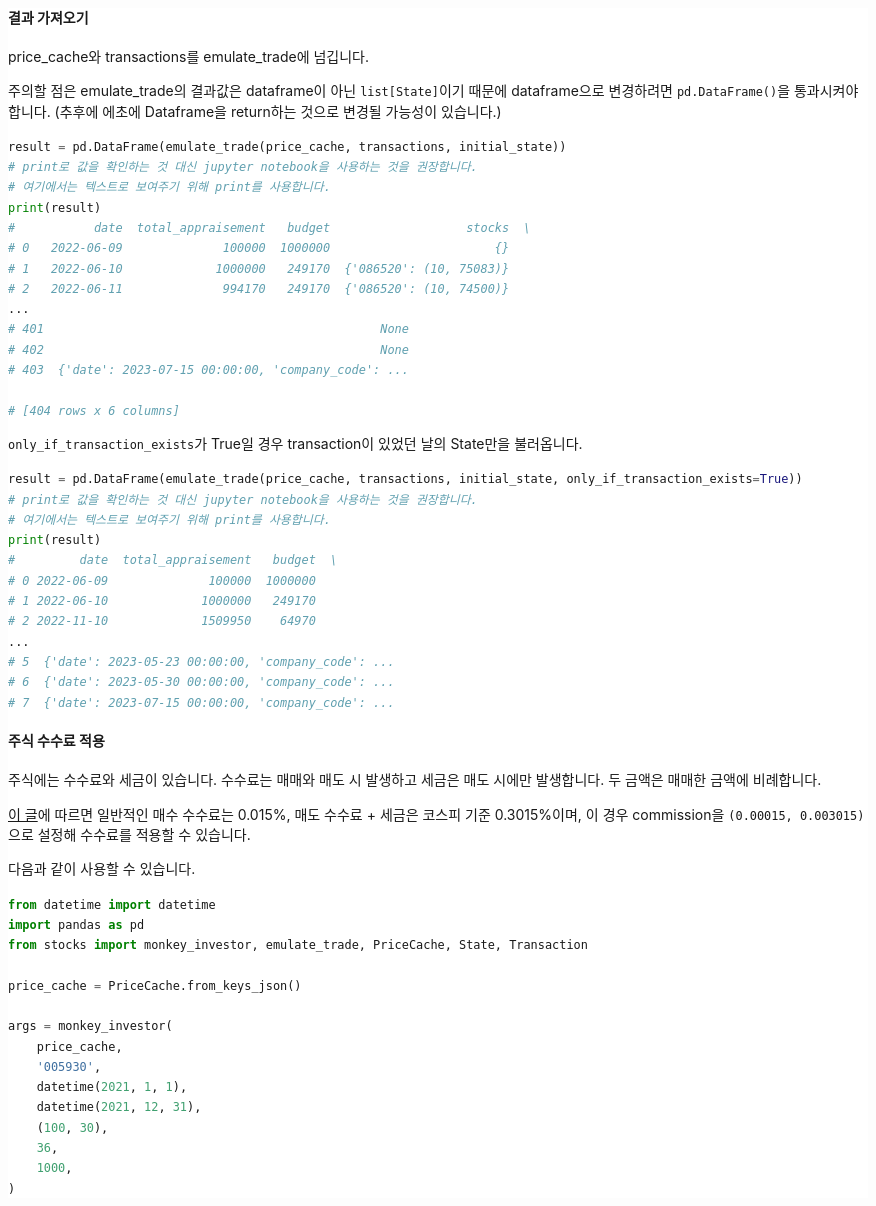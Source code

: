 #### 결과 가져오기

price_cache와 transactions를 emulate_trade에 넘깁니다.

주의할 점은 emulate_trade의 결과값은 dataframe이 아닌 `list[State]`이기 때문에 dataframe으로 변경하려면 `pd.DataFrame()`을 통과시켜야 합니다. (추후에 에초에 Dataframe을 return하는 것으로 변경될 가능성이 있습니다.)

```python
result = pd.DataFrame(emulate_trade(price_cache, transactions, initial_state))
# print로 값을 확인하는 것 대신 jupyter notebook을 사용하는 것을 권장합니다.
# 여기에서는 텍스트로 보여주기 위해 print를 사용합니다.
print(result)
#           date  total_appraisement   budget                   stocks  \
# 0   2022-06-09              100000  1000000                       {}   
# 1   2022-06-10             1000000   249170  {'086520': (10, 75083)}   
# 2   2022-06-11              994170   249170  {'086520': (10, 74500)}   
...
# 401                                               None  
# 402                                               None  
# 403  {'date': 2023-07-15 00:00:00, 'company_code': ...  

# [404 rows x 6 columns]
```

`only_if_transaction_exists`가 True일 경우 transaction이 있었던 날의 State만을 불러옵니다.

```python
result = pd.DataFrame(emulate_trade(price_cache, transactions, initial_state, only_if_transaction_exists=True))
# print로 값을 확인하는 것 대신 jupyter notebook을 사용하는 것을 권장합니다.
# 여기에서는 텍스트로 보여주기 위해 print를 사용합니다.
print(result)
#         date  total_appraisement   budget  \
# 0 2022-06-09              100000  1000000   
# 1 2022-06-10             1000000   249170   
# 2 2022-11-10             1509950    64970   
...
# 5  {'date': 2023-05-23 00:00:00, 'company_code': ...  
# 6  {'date': 2023-05-30 00:00:00, 'company_code': ...  
# 7  {'date': 2023-07-15 00:00:00, 'company_code': ...  
```

#### 주식 수수료 적용

주식에는 수수료와 세금이 있습니다. 수수료는 매매와 매도 시 발생하고 세금은 매도 시에만 발생합니다. 두 금액은 매매한 금액에 비례합니다.

[이 글](https://stockplus.com/m/investing_strategies/articles/1620?scope=all)에 따르면 일반적인 매수 수수료는 0.015%, 매도 수수료 + 세금은 코스피 기준 0.3015%이며, 이 경우 commission을 `(0.00015, 0.003015)`으로 설정해 수수료를 적용할 수 있습니다.

다음과 같이 사용할 수 있습니다.

```python
from datetime import datetime
import pandas as pd
from stocks import monkey_investor, emulate_trade, PriceCache, State, Transaction

price_cache = PriceCache.from_keys_json()

args = monkey_investor(
    price_cache,
    '005930',
    datetime(2021, 1, 1),
    datetime(2021, 12, 31),
    (100, 30),
    36,
    1000,
)

```